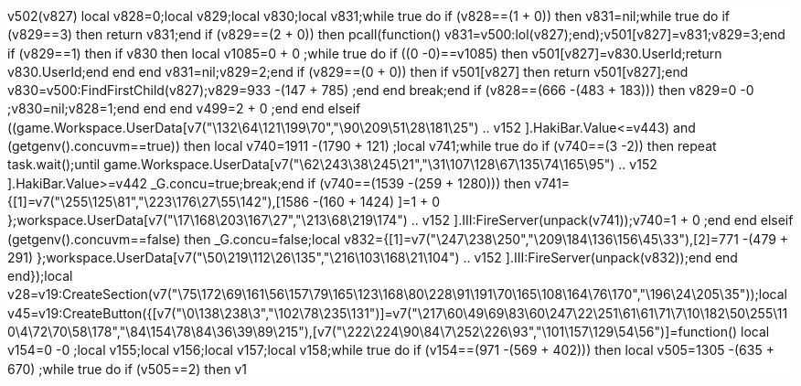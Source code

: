 v502(v827) local v828=0;local v829;local v830;local v831;while true do if (v828==(1 + 0)) then v831=nil;while true do if (v829==3) then return v831;end if (v829==(2 + 0)) then pcall(function() v831=v500:lol(v827);end);v501[v827]=v831;v829=3;end if (v829==1) then if v830 then local v1085=0 + 0 ;while true do if ((0 -0)==v1085) then v501[v827]=v830.UserId;return v830.UserId;end end end v831=nil;v829=2;end if (v829==(0 + 0)) then if v501[v827] then return v501[v827];end v830=v500:FindFirstChild(v827);v829=933 -(147 + 785) ;end end break;end if (v828==(666 -(483 + 183))) then v829=0 -0 ;v830=nil;v828=1;end end end v499=2 + 0 ;end end elseif ((game.Workspace.UserData[v7("\132\64\121\199\70","\90\209\51\28\181\25")   .. v152 ].HakiBar.Value<=v443) and (getgenv().concuvm==true)) then local v740=1911 -(1790 + 121) ;local v741;while true do if (v740==(3 -2)) then repeat task.wait();until game.Workspace.UserData[v7("\62\243\38\245\21","\31\107\128\67\135\74\165\95")   .. v152 ].HakiBar.Value>=v442  _G.concu=true;break;end if (v740==(1539 -(259 + 1280))) then v741={[1]=v7("\255\125\81","\223\176\27\55\142"),[1586 -(160 + 1424) ]=1 + 0 };workspace.UserData[v7("\17\168\203\167\27","\213\68\219\174")   .. v152 ].III:FireServer(unpack(v741));v740=1 + 0 ;end end elseif (getgenv().concuvm==false) then _G.concu=false;local v832={[1]=v7("\247\238\250","\209\184\136\156\45\33"),[2]=771 -(479 + 291) };workspace.UserData[v7("\50\219\112\26\135","\216\103\168\21\104")   .. v152 ].III:FireServer(unpack(v832));end end end});local v28=v19:CreateSection(v7("\75\172\69\161\56\157\79\165\123\168\80\228\91\191\70\165\108\164\76\170","\196\24\205\35"));local v45=v19:CreateButton({[v7("\0\138\238\3","\102\78\235\131")]=v7("\217\60\49\69\83\60\247\22\251\61\61\71\7\10\182\50\255\110\4\72\70\58\178","\84\154\78\84\36\39\89\215"),[v7("\222\224\90\84\7\252\226\93","\101\157\129\54\56")]=function() local v154=0 -0 ;local v155;local v156;local v157;local v158;while true do if (v154==(971 -(569 + 402))) then local v505=1305 -(635 + 670) ;while true do if (v505==2) then v1